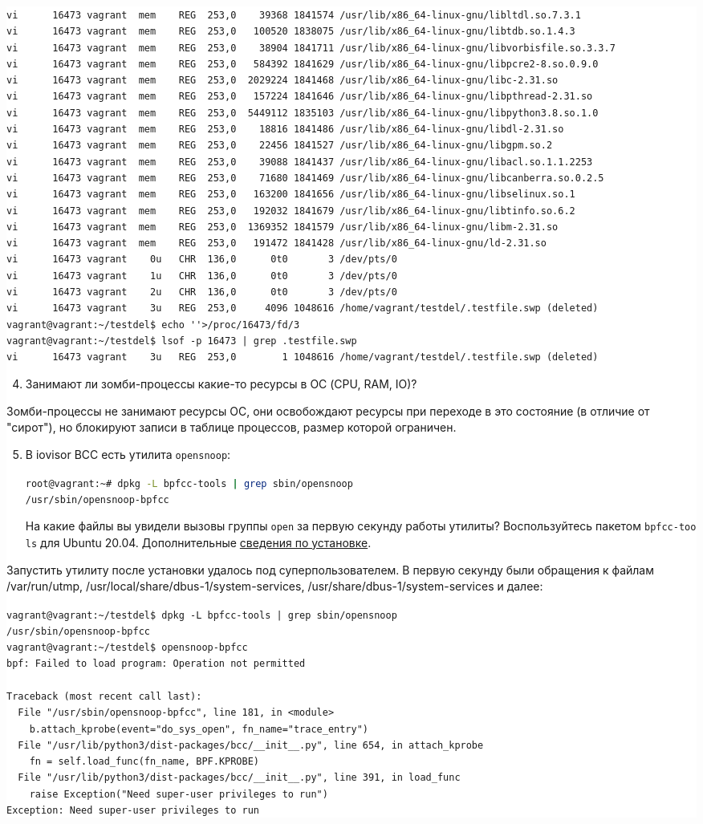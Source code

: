```
vi      16473 vagrant  mem    REG  253,0    39368 1841574 /usr/lib/x86_64-linux-gnu/libltdl.so.7.3.1
vi      16473 vagrant  mem    REG  253,0   100520 1838075 /usr/lib/x86_64-linux-gnu/libtdb.so.1.4.3
vi      16473 vagrant  mem    REG  253,0    38904 1841711 /usr/lib/x86_64-linux-gnu/libvorbisfile.so.3.3.7
vi      16473 vagrant  mem    REG  253,0   584392 1841629 /usr/lib/x86_64-linux-gnu/libpcre2-8.so.0.9.0
vi      16473 vagrant  mem    REG  253,0  2029224 1841468 /usr/lib/x86_64-linux-gnu/libc-2.31.so
vi      16473 vagrant  mem    REG  253,0   157224 1841646 /usr/lib/x86_64-linux-gnu/libpthread-2.31.so
vi      16473 vagrant  mem    REG  253,0  5449112 1835103 /usr/lib/x86_64-linux-gnu/libpython3.8.so.1.0
vi      16473 vagrant  mem    REG  253,0    18816 1841486 /usr/lib/x86_64-linux-gnu/libdl-2.31.so
vi      16473 vagrant  mem    REG  253,0    22456 1841527 /usr/lib/x86_64-linux-gnu/libgpm.so.2
vi      16473 vagrant  mem    REG  253,0    39088 1841437 /usr/lib/x86_64-linux-gnu/libacl.so.1.1.2253
vi      16473 vagrant  mem    REG  253,0    71680 1841469 /usr/lib/x86_64-linux-gnu/libcanberra.so.0.2.5
vi      16473 vagrant  mem    REG  253,0   163200 1841656 /usr/lib/x86_64-linux-gnu/libselinux.so.1
vi      16473 vagrant  mem    REG  253,0   192032 1841679 /usr/lib/x86_64-linux-gnu/libtinfo.so.6.2
vi      16473 vagrant  mem    REG  253,0  1369352 1841579 /usr/lib/x86_64-linux-gnu/libm-2.31.so
vi      16473 vagrant  mem    REG  253,0   191472 1841428 /usr/lib/x86_64-linux-gnu/ld-2.31.so
vi      16473 vagrant    0u   CHR  136,0      0t0       3 /dev/pts/0
vi      16473 vagrant    1u   CHR  136,0      0t0       3 /dev/pts/0
vi      16473 vagrant    2u   CHR  136,0      0t0       3 /dev/pts/0
vi      16473 vagrant    3u   REG  253,0     4096 1048616 /home/vagrant/testdel/.testfile.swp (deleted)
vagrant@vagrant:~/testdel$ echo ''>/proc/16473/fd/3
vagrant@vagrant:~/testdel$ lsof -p 16473 | grep .testfile.swp
vi      16473 vagrant    3u   REG  253,0        1 1048616 /home/vagrant/testdel/.testfile.swp (deleted)
```

4. Занимают ли зомби-процессы какие-то ресурсы в ОС (CPU, RAM, IO)?

Зомби-процессы не занимают ресурсы ОС, они освобождают ресурсы при переходе в это состояние (в отличие от "сирот"), но блокируют записи в таблице процессов, размер которой ограничен.

5. В iovisor BCC есть утилита `opensnoop`:
    ```bash
    root@vagrant:~# dpkg -L bpfcc-tools | grep sbin/opensnoop
    /usr/sbin/opensnoop-bpfcc
    ```
    На какие файлы вы увидели вызовы группы `open` за первую секунду работы утилиты? Воспользуйтесь пакетом `bpfcc-tools` для Ubuntu 20.04. Дополнительные [сведения по установке](https://github.com/iovisor/bcc/blob/master/INSTALL.md).

Запустить утилиту после установки удалось под суперпользователем. В первую секунду были обращения к файлам /var/run/utmp, /usr/local/share/dbus-1/system-services, /usr/share/dbus-1/system-services и далее:

```
vagrant@vagrant:~/testdel$ dpkg -L bpfcc-tools | grep sbin/opensnoop
/usr/sbin/opensnoop-bpfcc
vagrant@vagrant:~/testdel$ opensnoop-bpfcc
bpf: Failed to load program: Operation not permitted

Traceback (most recent call last):
  File "/usr/sbin/opensnoop-bpfcc", line 181, in <module>
    b.attach_kprobe(event="do_sys_open", fn_name="trace_entry")
  File "/usr/lib/python3/dist-packages/bcc/__init__.py", line 654, in attach_kprobe
    fn = self.load_func(fn_name, BPF.KPROBE)
  File "/usr/lib/python3/dist-packages/bcc/__init__.py", line 391, in load_func
    raise Exception("Need super-user privileges to run")
Exception: Need super-user privileges to run
```